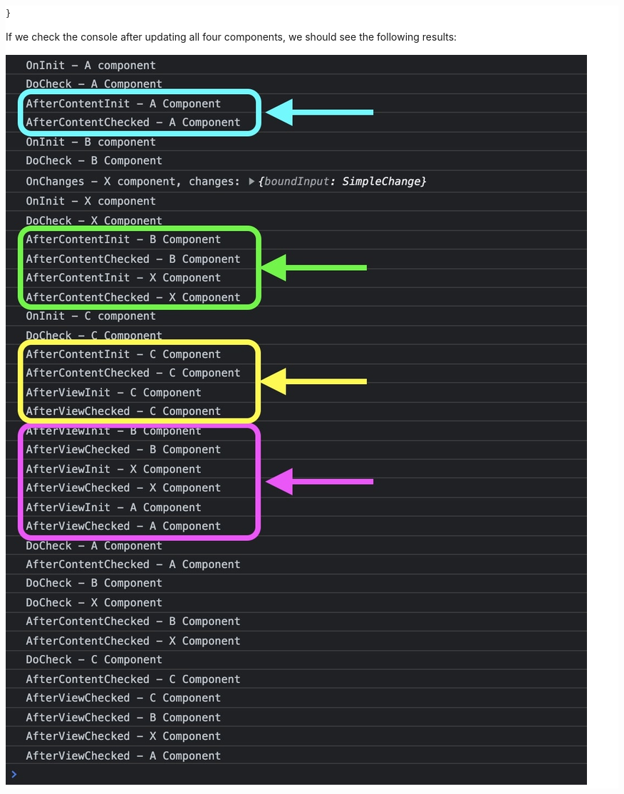 ```typescript
}
```

If we check the console after updating all four components, we should see the following results:

![other hooks in the console](assets/images/ch3/console_other_hooks.jpg)
